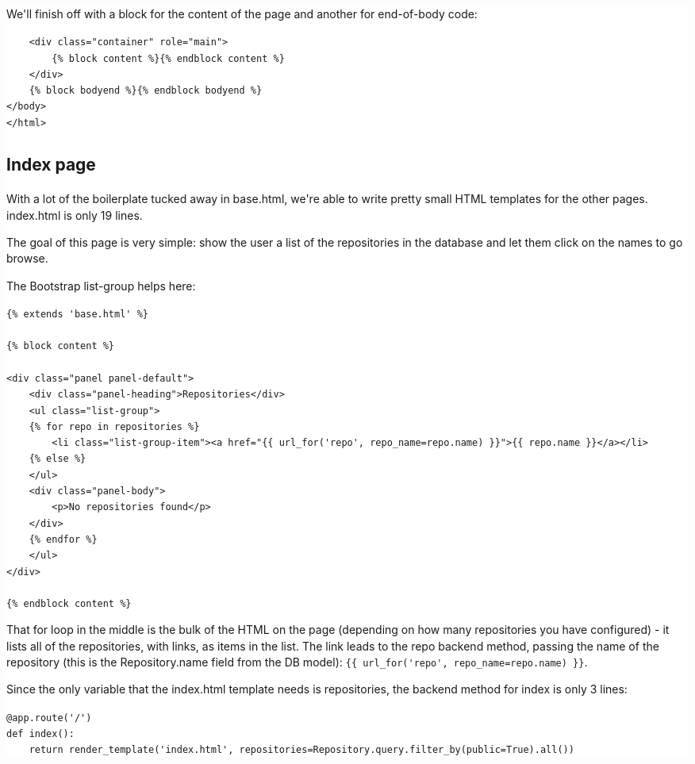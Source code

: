 We'll finish off with a block for the content of the page and another for end-of-body code:

```language-html
    <div class="container" role="main">
        {% block content %}{% endblock content %}
    </div>
    {% block bodyend %}{% endblock bodyend %}
</body>
</html>
```

## Index page

With a lot of the boilerplate tucked away in base.html, we're able to write pretty small HTML templates for the other pages. index.html is only 19 lines.

The goal of this page is very simple: show the user a list of the repositories in the database and let them click on the names to go browse.

The Bootstrap list-group helps here:

```language-html
{% extends 'base.html' %}

{% block content %}

<div class="panel panel-default">
    <div class="panel-heading">Repositories</div>
    <ul class="list-group">
    {% for repo in repositories %}
        <li class="list-group-item"><a href="{{ url_for('repo', repo_name=repo.name) }}">{{ repo.name }}</a></li>
    {% else %}
    </ul>
    <div class="panel-body">
        <p>No repositories found</p>
    </div>
    {% endfor %}
    </ul>
</div>

{% endblock content %}
```

That for loop in the middle is the bulk of the HTML on the page (depending on how many repositories you have configured) - it lists all of the repositories, with links, as items in the list. The link leads to the repo backend method, passing the name of the repository (this is the Repository.name field from the DB model): `{{ url_for('repo', repo_name=repo.name) }}`.

Since the only variable that the index.html template needs is repositories, the backend method for index is only 3 lines:

```language-python
@app.route('/')
def index():
    return render_template('index.html', repositories=Repository.query.filter_by(public=True).all())
```
